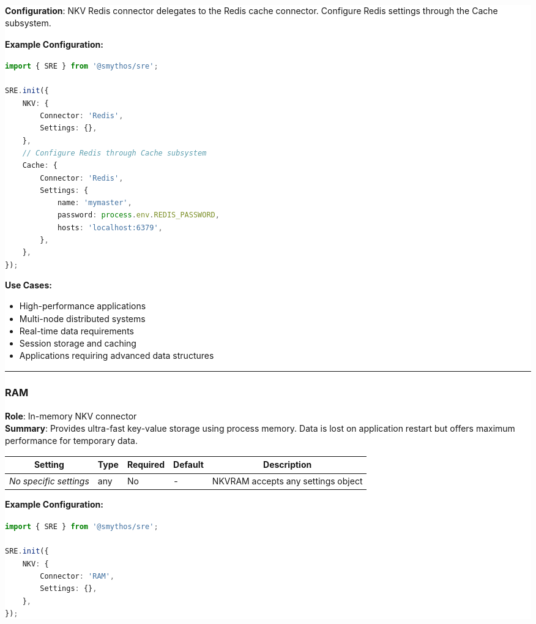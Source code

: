**Configuration**: NKV Redis connector delegates to the Redis cache connector. Configure Redis settings through the Cache subsystem.

**Example Configuration:**

```typescript
import { SRE } from '@smythos/sre';

SRE.init({
    NKV: {
        Connector: 'Redis',
        Settings: {},
    },
    // Configure Redis through Cache subsystem
    Cache: {
        Connector: 'Redis',
        Settings: {
            name: 'mymaster',
            password: process.env.REDIS_PASSWORD,
            hosts: 'localhost:6379',
        },
    },
});
```

**Use Cases:**

-   High-performance applications
-   Multi-node distributed systems
-   Real-time data requirements
-   Session storage and caching
-   Applications requiring advanced data structures

---

### RAM

**Role**: In-memory NKV connector  
**Summary**: Provides ultra-fast key-value storage using process memory. Data is lost on application restart but offers maximum performance for temporary data.

| Setting                | Type | Required | Default | Description                        |
| ---------------------- | ---- | -------- | ------- | ---------------------------------- |
| _No specific settings_ | any  | No       | -       | NKVRAM accepts any settings object |

**Example Configuration:**

```typescript
import { SRE } from '@smythos/sre';

SRE.init({
    NKV: {
        Connector: 'RAM',
        Settings: {},
    },
});
```
